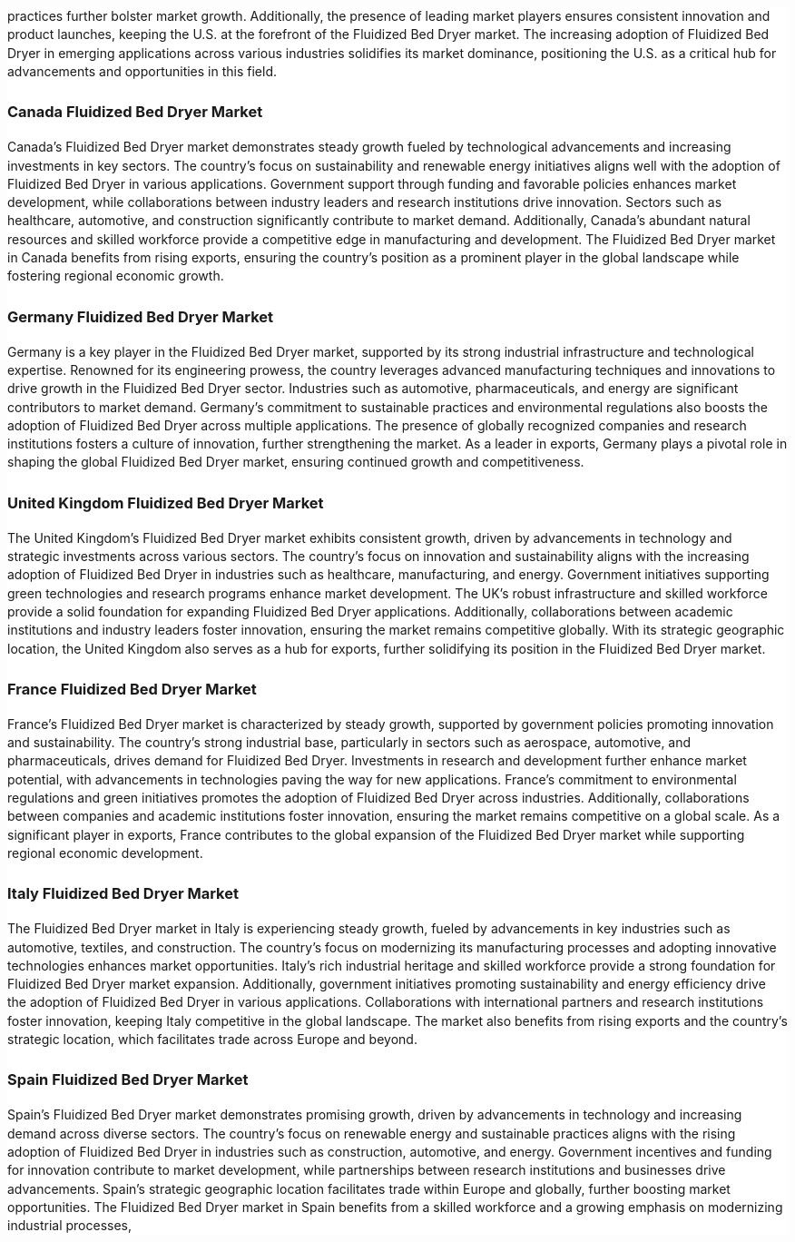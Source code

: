 practices further bolster market growth. Additionally, the presence of leading market players ensures consistent innovation and product launches, keeping the U.S. at the forefront of the Fluidized Bed Dryer market. The increasing adoption of Fluidized Bed Dryer in emerging applications across various industries solidifies its market dominance, positioning the U.S. as a critical hub for advancements and opportunities in this field.</p><h3>Canada Fluidized Bed Dryer Market</h3><p>Canada&rsquo;s Fluidized Bed Dryer market demonstrates steady growth fueled by technological advancements and increasing investments in key sectors. The country&rsquo;s focus on sustainability and renewable energy initiatives aligns well with the adoption of Fluidized Bed Dryer in various applications. Government support through funding and favorable policies enhances market development, while collaborations between industry leaders and research institutions drive innovation. Sectors such as healthcare, automotive, and construction significantly contribute to market demand. Additionally, Canada&rsquo;s abundant natural resources and skilled workforce provide a competitive edge in manufacturing and development. The Fluidized Bed Dryer market in Canada benefits from rising exports, ensuring the country&rsquo;s position as a prominent player in the global landscape while fostering regional economic growth.</p><h3>Germany Fluidized Bed Dryer Market</h3><p>Germany is a key player in the Fluidized Bed Dryer market, supported by its strong industrial infrastructure and technological expertise. Renowned for its engineering prowess, the country leverages advanced manufacturing techniques and innovations to drive growth in the Fluidized Bed Dryer sector. Industries such as automotive, pharmaceuticals, and energy are significant contributors to market demand. Germany&rsquo;s commitment to sustainable practices and environmental regulations also boosts the adoption of Fluidized Bed Dryer across multiple applications. The presence of globally recognized companies and research institutions fosters a culture of innovation, further strengthening the market. As a leader in exports, Germany plays a pivotal role in shaping the global Fluidized Bed Dryer market, ensuring continued growth and competitiveness.</p><h3>United Kingdom Fluidized Bed Dryer Market</h3><p>The United Kingdom&rsquo;s Fluidized Bed Dryer market exhibits consistent growth, driven by advancements in technology and strategic investments across various sectors. The country&rsquo;s focus on innovation and sustainability aligns with the increasing adoption of Fluidized Bed Dryer in industries such as healthcare, manufacturing, and energy. Government initiatives supporting green technologies and research programs enhance market development. The UK&rsquo;s robust infrastructure and skilled workforce provide a solid foundation for expanding Fluidized Bed Dryer applications. Additionally, collaborations between academic institutions and industry leaders foster innovation, ensuring the market remains competitive globally. With its strategic geographic location, the United Kingdom also serves as a hub for exports, further solidifying its position in the Fluidized Bed Dryer market.</p><h3>France Fluidized Bed Dryer Market</h3><p>France&rsquo;s Fluidized Bed Dryer market is characterized by steady growth, supported by government policies promoting innovation and sustainability. The country&rsquo;s strong industrial base, particularly in sectors such as aerospace, automotive, and pharmaceuticals, drives demand for Fluidized Bed Dryer. Investments in research and development further enhance market potential, with advancements in technologies paving the way for new applications. France&rsquo;s commitment to environmental regulations and green initiatives promotes the adoption of Fluidized Bed Dryer across industries. Additionally, collaborations between companies and academic institutions foster innovation, ensuring the market remains competitive on a global scale. As a significant player in exports, France contributes to the global expansion of the Fluidized Bed Dryer market while supporting regional economic development.</p><h3>Italy Fluidized Bed Dryer Market</h3><p>The Fluidized Bed Dryer market in Italy is experiencing steady growth, fueled by advancements in key industries such as automotive, textiles, and construction. The country&rsquo;s focus on modernizing its manufacturing processes and adopting innovative technologies enhances market opportunities. Italy&rsquo;s rich industrial heritage and skilled workforce provide a strong foundation for Fluidized Bed Dryer market expansion. Additionally, government initiatives promoting sustainability and energy efficiency drive the adoption of Fluidized Bed Dryer in various applications. Collaborations with international partners and research institutions foster innovation, keeping Italy competitive in the global landscape. The market also benefits from rising exports and the country&rsquo;s strategic location, which facilitates trade across Europe and beyond.</p><h3>Spain Fluidized Bed Dryer Market</h3><p>Spain&rsquo;s Fluidized Bed Dryer market demonstrates promising growth, driven by advancements in technology and increasing demand across diverse sectors. The country&rsquo;s focus on renewable energy and sustainable practices aligns with the rising adoption of Fluidized Bed Dryer in industries such as construction, automotive, and energy. Government incentives and funding for innovation contribute to market development, while partnerships between research institutions and businesses drive advancements. Spain&rsquo;s strategic geographic location facilitates trade within Europe and globally, further boosting market opportunities. The Fluidized Bed Dryer market in Spain benefits from a skilled workforce and a growing emphasis on modernizing industrial processes,